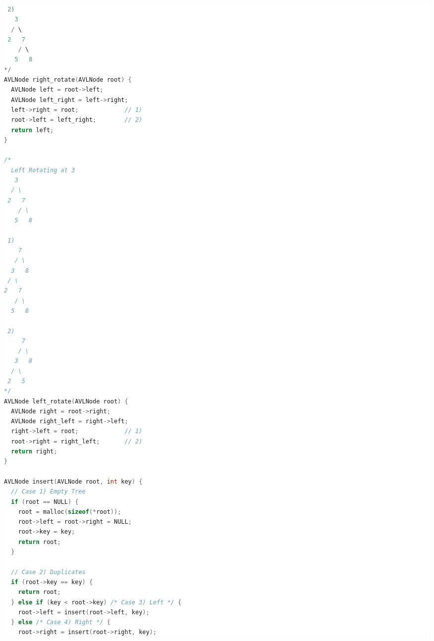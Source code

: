 ```c
 2)
   3
  / \
 2   7
    / \
   5   8
*/
AVLNode right_rotate(AVLNode root) {
  AVLNode left = root->left;
  AVLNode left_right = left->right;
  left->right = root;             // 1)
  root->left = left_right;        // 2)
  return left;
}

/*
  Left Rotating at 3
   3
  / \
 2   7
    / \
   5   8
 
 1)
    7
   / \
  3   8
 / \
2   7
   / \
  5   8
 
 2)
     7
    / \
   3   8
  / \
 2   5
*/
AVLNode left_rotate(AVLNode root) {
  AVLNode right = root->right;
  AVLNode right_left = right->left;
  right->left = root;             // 1)
  root->right = right_left;       // 2)
  return right;
}

AVLNode insert(AVLNode root, int key) {
  // Case 1) Empty Tree
  if (root == NULL) {
    root = malloc(sizeof(*root));
    root->left = root->right = NULL;
    root->key = key;
    return root;
  }
  
  // Case 2) Duplicates
  if (root->key == key) {
    return root;
  } else if (key < root->key) /* Case 3) Left */ {
    root->left = insert(root->left, key);
  } else /* Case 4) Right */ {
    root->right = insert(root->right, key);
```
